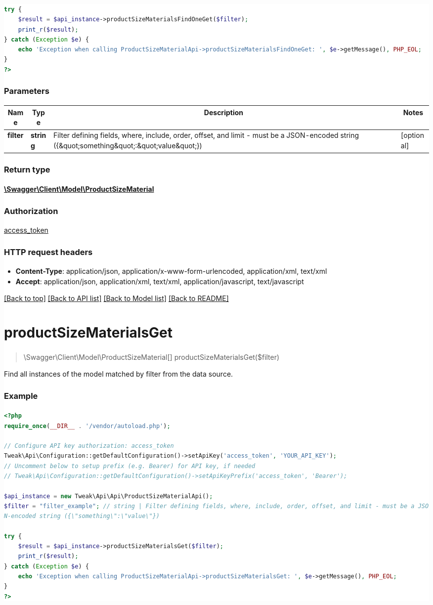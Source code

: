 ```php
try {
    $result = $api_instance->productSizeMaterialsFindOneGet($filter);
    print_r($result);
} catch (Exception $e) {
    echo 'Exception when calling ProductSizeMaterialApi->productSizeMaterialsFindOneGet: ', $e->getMessage(), PHP_EOL;
}
?>
```

### Parameters

Name | Type | Description  | Notes
------------- | ------------- | ------------- | -------------
 **filter** | **string**| Filter defining fields, where, include, order, offset, and limit - must be a JSON-encoded string ({\&quot;something\&quot;:\&quot;value\&quot;}) | [optional]

### Return type

[**\Swagger\Client\Model\ProductSizeMaterial**](../Model/ProductSizeMaterial.md)

### Authorization

[access_token](../../README.md#access_token)

### HTTP request headers

 - **Content-Type**: application/json, application/x-www-form-urlencoded, application/xml, text/xml
 - **Accept**: application/json, application/xml, text/xml, application/javascript, text/javascript

[[Back to top]](#) [[Back to API list]](../../README.md#documentation-for-api-endpoints) [[Back to Model list]](../../README.md#documentation-for-models) [[Back to README]](../../README.md)

# **productSizeMaterialsGet**
> \Swagger\Client\Model\ProductSizeMaterial[] productSizeMaterialsGet($filter)

Find all instances of the model matched by filter from the data source.

### Example
```php
<?php
require_once(__DIR__ . '/vendor/autoload.php');

// Configure API key authorization: access_token
Tweak\Api\Configuration::getDefaultConfiguration()->setApiKey('access_token', 'YOUR_API_KEY');
// Uncomment below to setup prefix (e.g. Bearer) for API key, if needed
// Tweak\Api\Configuration::getDefaultConfiguration()->setApiKeyPrefix('access_token', 'Bearer');

$api_instance = new Tweak\Api\Api\ProductSizeMaterialApi();
$filter = "filter_example"; // string | Filter defining fields, where, include, order, offset, and limit - must be a JSON-encoded string ({\"something\":\"value\"})

try {
    $result = $api_instance->productSizeMaterialsGet($filter);
    print_r($result);
} catch (Exception $e) {
    echo 'Exception when calling ProductSizeMaterialApi->productSizeMaterialsGet: ', $e->getMessage(), PHP_EOL;
}
?>
```
